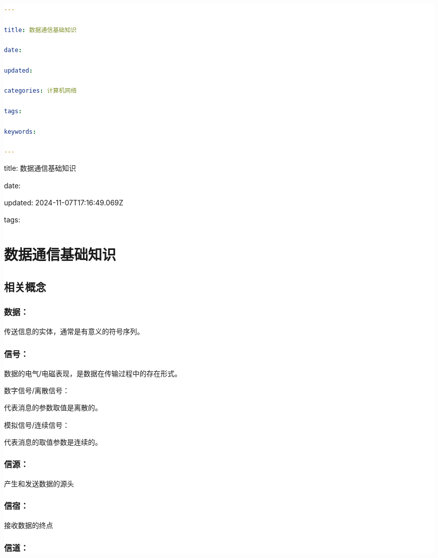 ```yaml
---

title: 数据通信基础知识

date: 

updated: 

categories: 计算机网络

tags: 

keywords: 

---
```

title: 数据通信基础知识

date: 

updated: 2024-11-07T17:16:49.069Z

tags: 

# 数据通信基础知识

## 相关概念

### 数据：

传送信息的实体，通常是有意义的符号序列。

### 信号：

数据的电气/电磁表现，是数据在传输过程中的存在形式。

数字信号/离散信号：

代表消息的参数取值是离散的。

模拟信号/连续信号：

代表消息的取值参数是连续的。

### 信源：

产生和发送数据的源头

### 信宿：

接收数据的终点

### 信道：
